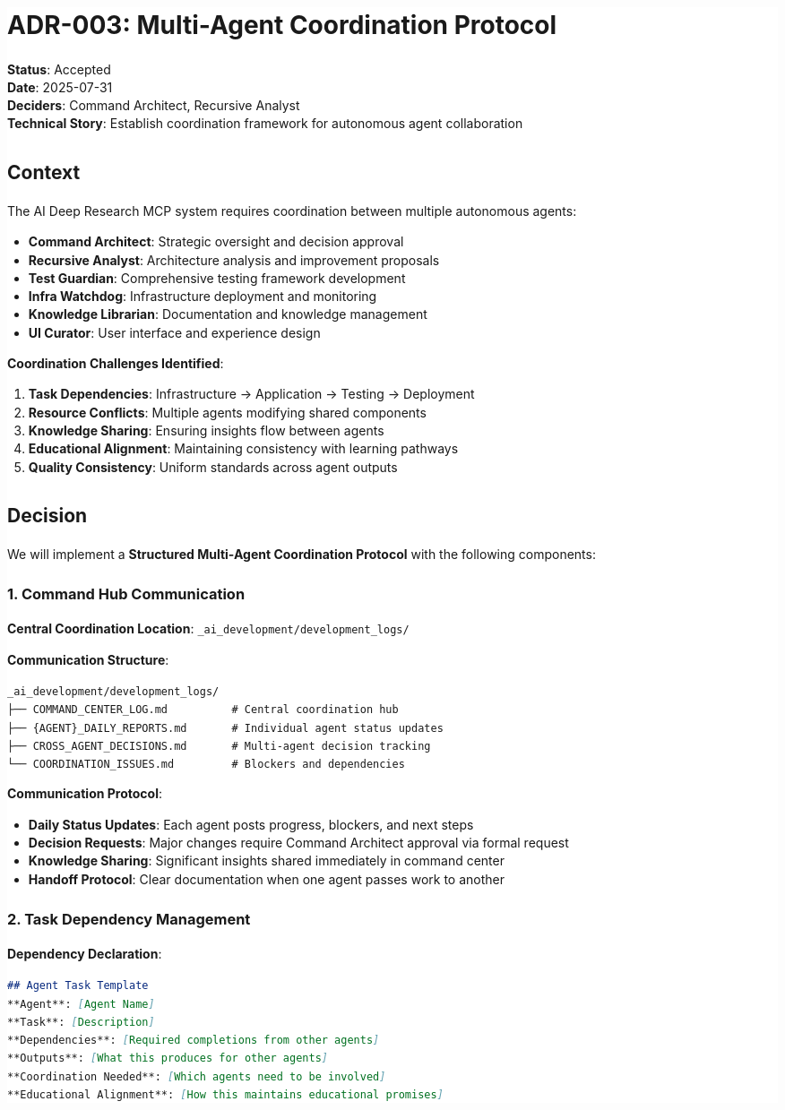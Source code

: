# ADR-003: Multi-Agent Coordination Protocol

**Status**: Accepted  
**Date**: 2025-07-31  
**Deciders**: Command Architect, Recursive Analyst  
**Technical Story**: Establish coordination framework for autonomous agent collaboration

## Context

The AI Deep Research MCP system requires coordination between multiple autonomous agents:
- **Command Architect**: Strategic oversight and decision approval
- **Recursive Analyst**: Architecture analysis and improvement proposals
- **Test Guardian**: Comprehensive testing framework development
- **Infra Watchdog**: Infrastructure deployment and monitoring
- **Knowledge Librarian**: Documentation and knowledge management
- **UI Curator**: User interface and experience design

**Coordination Challenges Identified**:
1. **Task Dependencies**: Infrastructure → Application → Testing → Deployment
2. **Resource Conflicts**: Multiple agents modifying shared components
3. **Knowledge Sharing**: Ensuring insights flow between agents
4. **Educational Alignment**: Maintaining consistency with learning pathways
5. **Quality Consistency**: Uniform standards across agent outputs

## Decision

We will implement a **Structured Multi-Agent Coordination Protocol** with the following components:

### 1. **Command Hub Communication**

**Central Coordination Location**: `_ai_development/development_logs/`

**Communication Structure**:
```
_ai_development/development_logs/
├── COMMAND_CENTER_LOG.md          # Central coordination hub
├── {AGENT}_DAILY_REPORTS.md       # Individual agent status updates
├── CROSS_AGENT_DECISIONS.md       # Multi-agent decision tracking
└── COORDINATION_ISSUES.md         # Blockers and dependencies
```

**Communication Protocol**:
- **Daily Status Updates**: Each agent posts progress, blockers, and next steps
- **Decision Requests**: Major changes require Command Architect approval via formal request
- **Knowledge Sharing**: Significant insights shared immediately in command center
- **Handoff Protocol**: Clear documentation when one agent passes work to another

### 2. **Task Dependency Management**

**Dependency Declaration**:
```markdown
## Agent Task Template
**Agent**: [Agent Name]
**Task**: [Description]
**Dependencies**: [Required completions from other agents]
**Outputs**: [What this produces for other agents]
**Coordination Needed**: [Which agents need to be involved]
**Educational Alignment**: [How this maintains educational promises]
```
